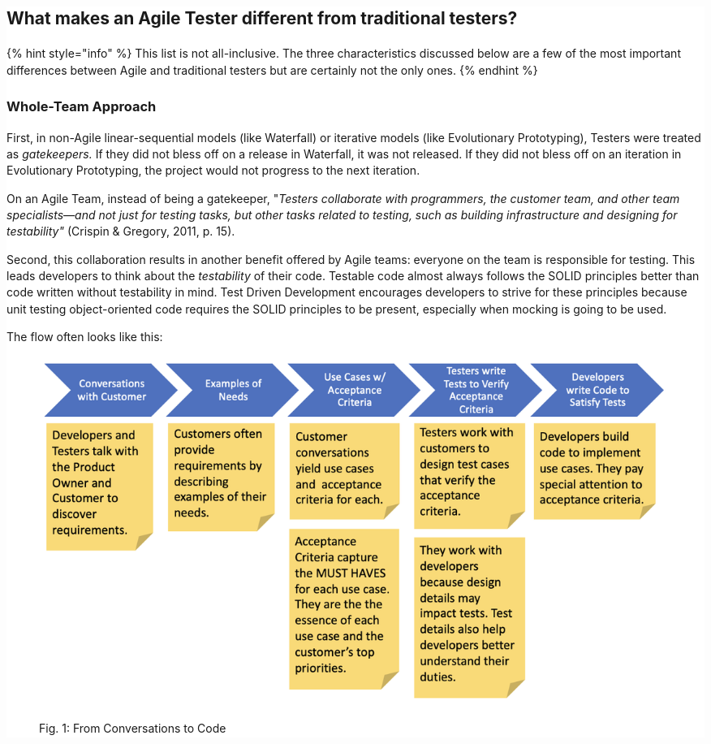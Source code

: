 ## What makes an Agile Tester different from traditional testers?

{% hint style="info" %}
This list is not all-inclusive. The three characteristics discussed below are a few of the most important differences between Agile and traditional testers but are certainly not the only ones.
{% endhint %}

### Whole-Team Approach

First, in non-Agile linear-sequential models (like Waterfall) or iterative models (like Evolutionary Prototyping), Testers were treated as _gatekeepers._ If they did not bless off on a release in Waterfall, it was not released. If they did not bless off on an iteration in Evolutionary Prototyping, the project would not progress to the next iteration.&#x20;

On an Agile Team, instead of being a gatekeeper, "_Testers collaborate with programmers, the customer team, and other team specialists—and not just for testing tasks, but other tasks related to testing, such as building infrastructure and designing for testability"_ (Crispin & Gregory, 2011, p. 15).

Second, this collaboration results in another benefit offered by Agile teams: everyone on the team is responsible for testing. This leads developers to think about the _testability_ of their code. Testable code almost always follows the SOLID principles better than code written without testability in mind. Test Driven Development encourages developers to strive for these principles because unit testing object-oriented code requires the SOLID principles to be present, especially when mocking is going to be used.

The flow often looks like this:

<figure><img src="../.gitbook/assets/image (4) (1).png" alt=""><figcaption><p>Fig. 1: From Conversations to Code</p></figcaption></figure>
